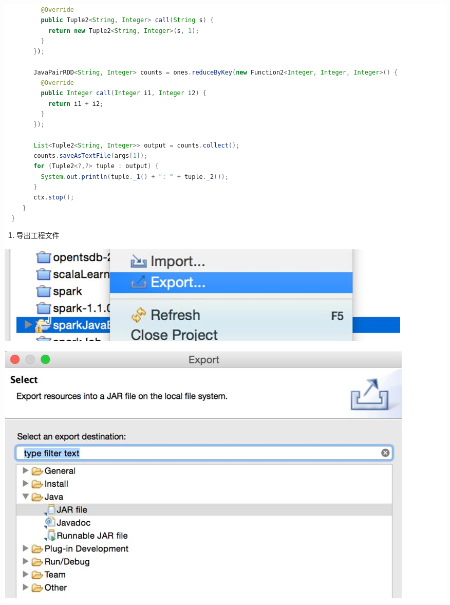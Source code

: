 ``` java
          @Override
          public Tuple2<String, Integer> call(String s) {
            return new Tuple2<String, Integer>(s, 1);
          }
        });
  
        JavaPairRDD<String, Integer> counts = ones.reduceByKey(new Function2<Integer, Integer, Integer>() {
          @Override
          public Integer call(Integer i1, Integer i2) {
            return i1 + i2;
          }
        });
  
        List<Tuple2<String, Integer>> output = counts.collect();
        counts.saveAsTextFile(args[1]);
        for (Tuple2<?,?> tuple : output) {
          System.out.println(tuple._1() + ": " + tuple._2());
        }
        ctx.stop();
     } 
  }
```

1. 导出工程文件

![](/images/developer/sparkkaifa6.jpg)

![](/images/developer/sparkkaifa7.jpg)
